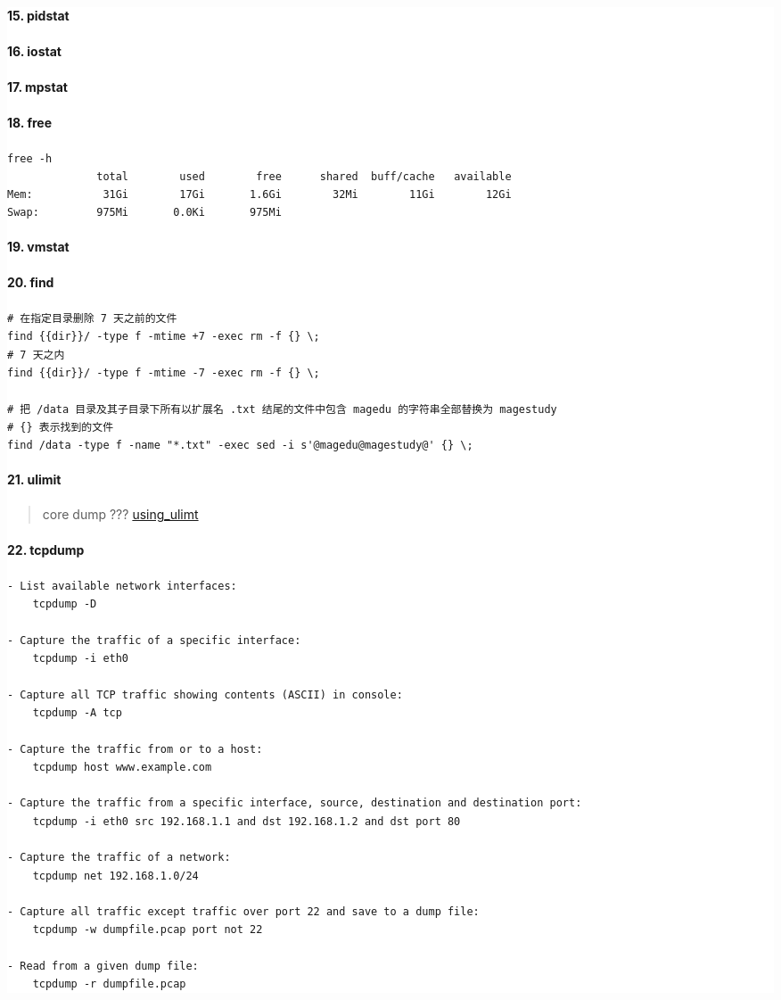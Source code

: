```tldr
```

#### 15. pidstat

#### 16. iostat

#### 17. mpstat

#### 18. free

```shell
free -h
              total        used        free      shared  buff/cache   available
Mem:           31Gi        17Gi       1.6Gi        32Mi        11Gi        12Gi
Swap:         975Mi       0.0Ki       975Mi
```

#### 19. vmstat

#### 20. find

```shell
# 在指定目录删除 7 天之前的文件
find {{dir}}/ -type f -mtime +7 -exec rm -f {} \;
# 7 天之内
find {{dir}}/ -type f -mtime -7 -exec rm -f {} \;

# 把 /data 目录及其子目录下所有以扩展名 .txt 结尾的文件中包含 magedu 的字符串全部替换为 magestudy
# {} 表示找到的文件
find /data -type f -name "*.txt" -exec sed -i s'@magedu@magestudy@' {} \;

```

#### 21. ulimit

> core dump ???
> [using_ulimt](https://wiki.archlinux.org/index.php/Core_dump#Using_ulimit)

#### 22. tcpdump

```tldr
- List available network interfaces:
    tcpdump -D

- Capture the traffic of a specific interface:
    tcpdump -i eth0

- Capture all TCP traffic showing contents (ASCII) in console:
    tcpdump -A tcp

- Capture the traffic from or to a host:
    tcpdump host www.example.com

- Capture the traffic from a specific interface, source, destination and destination port:
    tcpdump -i eth0 src 192.168.1.1 and dst 192.168.1.2 and dst port 80

- Capture the traffic of a network:
    tcpdump net 192.168.1.0/24

- Capture all traffic except traffic over port 22 and save to a dump file:
    tcpdump -w dumpfile.pcap port not 22

- Read from a given dump file:
    tcpdump -r dumpfile.pcap
```
